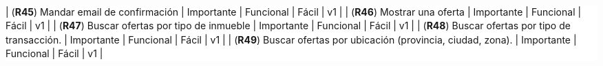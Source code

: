 | (**R45**) Mandar email de confirmación | Importante | Funcional | Fácil | v1 |
| (**R46**) Mostrar una oferta | Importante | Funcional | Fácil | v1 |
| (**R47**) Buscar ofertas por tipo de inmueble | Importante | Funcional | Fácil | v1 |
| (**R48**) Buscar ofertas por tipo de transacción. | Importante | Funcional | Fácil | v1 |
| (**R49**) Buscar ofertas por ubicación (provincia, ciudad, zona). | Importante | Funcional | Fácil | v1 |
